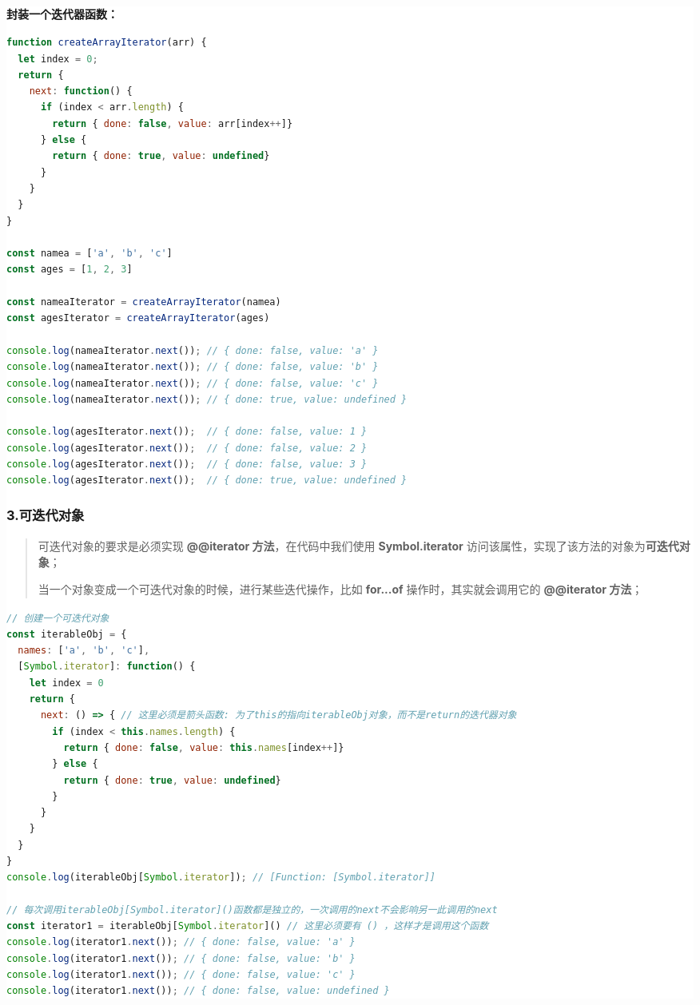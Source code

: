 **封装一个迭代器函数：**

```javascript
function createArrayIterator(arr) {
  let index = 0;
  return {
    next: function() {
      if (index < arr.length) {
        return { done: false, value: arr[index++]}
      } else {
        return { done: true, value: undefined}
      }
    }
  }
}

const namea = ['a', 'b', 'c']
const ages = [1, 2, 3]

const nameaIterator = createArrayIterator(namea)
const agesIterator = createArrayIterator(ages)

console.log(nameaIterator.next()); // { done: false, value: 'a' }
console.log(nameaIterator.next()); // { done: false, value: 'b' }
console.log(nameaIterator.next()); // { done: false, value: 'c' }
console.log(nameaIterator.next()); // { done: true, value: undefined }

console.log(agesIterator.next());  // { done: false, value: 1 }
console.log(agesIterator.next());  // { done: false, value: 2 }
console.log(agesIterator.next());  // { done: false, value: 3 }
console.log(agesIterator.next());  // { done: true, value: undefined }
```



### 3.可迭代对象

> 可迭代对象的要求是必须实现 **@@iterator 方法**，在代码中我们使用 **Symbol.iterator** 访问该属性，实现了该方法的对象为**可迭代对象**；
>
> 当一个对象变成一个可迭代对象的时候，进行某些迭代操作，比如 **for...of** 操作时，其实就会调用它的 **@@iterator 方法**；

```javascript
// 创建一个可迭代对象
const iterableObj = {
  names: ['a', 'b', 'c'],
  [Symbol.iterator]: function() {
    let index = 0
    return {
      next: () => { // 这里必须是箭头函数: 为了this的指向iterableObj对象，而不是return的迭代器对象
        if (index < this.names.length) {
          return { done: false, value: this.names[index++]}
        } else {
          return { done: true, value: undefined}
        }
      }
    }
  }
}
console.log(iterableObj[Symbol.iterator]); // [Function: [Symbol.iterator]]

// 每次调用iterableObj[Symbol.iterator]()函数都是独立的，一次调用的next不会影响另一此调用的next
const iterator1 = iterableObj[Symbol.iterator]() // 这里必须要有 () ，这样才是调用这个函数
console.log(iterator1.next()); // { done: false, value: 'a' }
console.log(iterator1.next()); // { done: false, value: 'b' }
console.log(iterator1.next()); // { done: false, value: 'c' }
console.log(iterator1.next()); // { done: false, value: undefined }
```